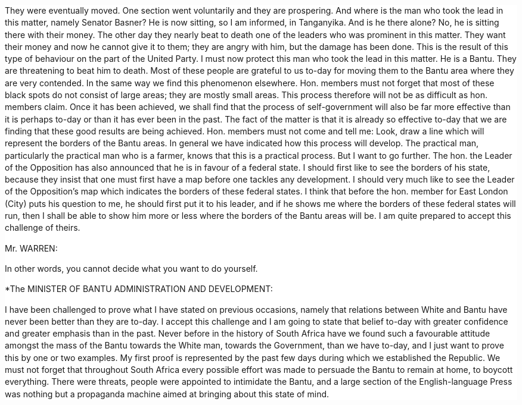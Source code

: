 <p>They were eventually moved. One section went voluntarily and they are prospering. And where is the man who took the lead in this matter, namely Senator Basner? He is now sitting, so I am informed, in Tanganyika. And is he there alone? No, he is sitting there with their money. The other day they nearly beat to death one of the leaders who was prominent in this matter. They want their money and now he cannot give it to them; they are angry with him, but the damage has been done. This is the result of this type of behaviour on the part of the United Party. I must now protect this man who took the lead in this matter. He is a Bantu. They are threatening to beat him to death. Most of these people are grateful to us to-day for moving them to the Bantu area where they are very contended. In the same way we find this phenomenon elsewhere. Hon. members must not forget that most of these black spots do not consist of large areas; they are mostly small areas. This process therefore will not be as difficult as hon. members claim. Once it has been achieved, we shall find that the process of self-government will also be far more effective than it is perhaps to-day or than it has ever been in the past. The fact of the matter is that it is already so effective to-day that we are finding that these good results are being achieved. Hon. members must not come and tell me: Look, draw a line which will represent the borders of the Bantu areas. In general we have indicated how this process will develop. The practical man, particularly the practical man who is a farmer, knows that this is a practical process. But I want to go further. The hon. the Leader of the Opposition has also announced that he is in favour of a federal state. I should first like to see the borders of his state, because they insist that one must first have a map before one tackles any development. I should very much like to see the Leader of the Opposition&#x2019;s map which indicates the borders of these federal states. I think that before the hon. member for East London (City) puts his question to me, he should first put it to his leader, and if he shows me where the borders of these federal states will run, then I shall be able to show him more or less where the borders of the Bantu areas will be. I am quite prepared to accept this challenge of theirs.</p>

</speech>

<speech by="#warren">

<from>Mr. <person refersTo="hansard_za">WARREN</person>:</from>

<p>In other words, you cannot decide what you want to do yourself.</p>

</speech>

<speech by="#minister_of_bantu_administration_and_development">

<from>*The <person refersTo="hansard_za">MINISTER OF BANTU ADMINISTRATION AND DEVELOPMENT</person>:</from>

<p>I have been challenged to prove what I have stated on previous occasions, namely that relations between White and Bantu have never been better than they are to-day. I accept this challenge and I am going to state that belief to-day with greater confidence and greater emphasis than in the past. Never before in the history of South Africa have we found such a favourable attitude amongst the mass of the Bantu towards the White man, towards the Government, <span class="col_8001-8002" refersTo="page_0357"/>than we have to-day, and I just want to prove this by one or two examples. My first proof is represented by the past few days during which we established the Republic. We must not forget that throughout South Africa every possible effort was made to persuade the Bantu to remain at home, to boycott everything. There were threats, people were appointed to intimidate the Bantu, and a large section of the English-language Press was nothing but a propaganda machine aimed at bringing about this state of mind.</p>

</speech>

<speech by="#raw">
